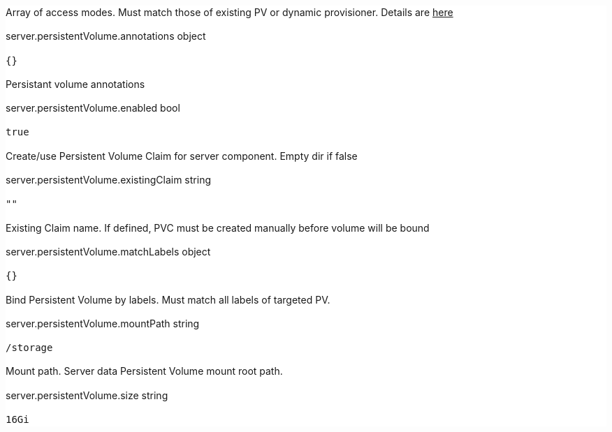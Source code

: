 </td>
			<td><p>Array of access modes. Must match those of existing PV or dynamic provisioner. Details are <a href="http://kubernetes.io/docs/user-guide/persistent-volumes/" target="_blank">here</a></p>
</td>
		</tr>
		<tr>
			<td>server.persistentVolume.annotations</td>
			<td>object</td>
			<td><pre lang="plaintext">
{}
</pre>
</td>
			<td><p>Persistant volume annotations</p>
</td>
		</tr>
		<tr>
			<td>server.persistentVolume.enabled</td>
			<td>bool</td>
			<td><pre lang="">
true
</pre>
</td>
			<td><p>Create/use Persistent Volume Claim for server component. Empty dir if false</p>
</td>
		</tr>
		<tr>
			<td>server.persistentVolume.existingClaim</td>
			<td>string</td>
			<td><pre lang="">
""
</pre>
</td>
			<td><p>Existing Claim name. If defined, PVC must be created manually before volume will be bound</p>
</td>
		</tr>
		<tr>
			<td>server.persistentVolume.matchLabels</td>
			<td>object</td>
			<td><pre lang="plaintext">
{}
</pre>
</td>
			<td><p>Bind Persistent Volume by labels. Must match all labels of targeted PV.</p>
</td>
		</tr>
		<tr>
			<td>server.persistentVolume.mountPath</td>
			<td>string</td>
			<td><pre lang="">
/storage
</pre>
</td>
			<td><p>Mount path. Server data Persistent Volume mount root path.</p>
</td>
		</tr>
		<tr>
			<td>server.persistentVolume.size</td>
			<td>string</td>
			<td><pre lang="">
16Gi
</pre>
</td>